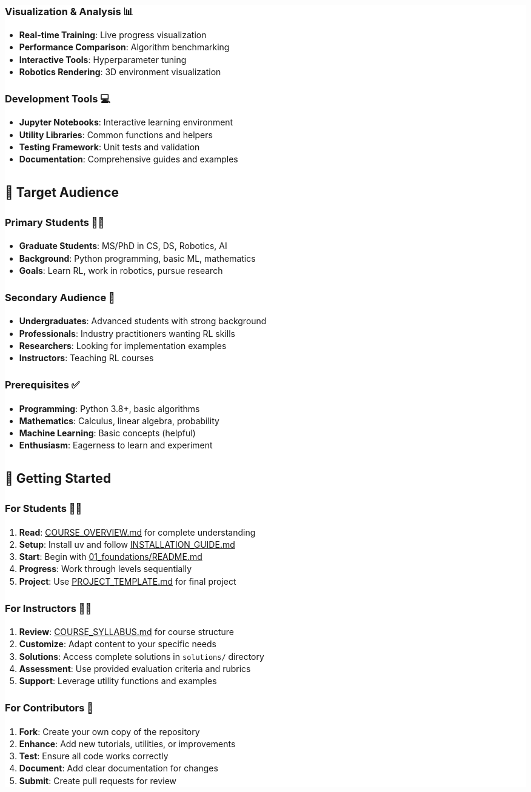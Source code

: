 ### **Visualization & Analysis** 📊
- **Real-time Training**: Live progress visualization
- **Performance Comparison**: Algorithm benchmarking
- **Interactive Tools**: Hyperparameter tuning
- **Robotics Rendering**: 3D environment visualization

### **Development Tools** 💻
- **Jupyter Notebooks**: Interactive learning environment
- **Utility Libraries**: Common functions and helpers
- **Testing Framework**: Unit tests and validation
- **Documentation**: Comprehensive guides and examples

## 🎯 Target Audience

### **Primary Students** 👨‍🎓
- **Graduate Students**: MS/PhD in CS, DS, Robotics, AI
- **Background**: Python programming, basic ML, mathematics
- **Goals**: Learn RL, work in robotics, pursue research

### **Secondary Audience** 👥
- **Undergraduates**: Advanced students with strong background
- **Professionals**: Industry practitioners wanting RL skills
- **Researchers**: Looking for implementation examples
- **Instructors**: Teaching RL courses

### **Prerequisites** ✅
- **Programming**: Python 3.8+, basic algorithms
- **Mathematics**: Calculus, linear algebra, probability
- **Machine Learning**: Basic concepts (helpful)
- **Enthusiasm**: Eagerness to learn and experiment

## 🚀 Getting Started

### **For Students** 👨‍🎓
1. **Read**: [COURSE_OVERVIEW.md](COURSE_OVERVIEW.md) for complete understanding
2. **Setup**: Install uv and follow [INSTALLATION_GUIDE.md](INSTALLATION_GUIDE.md)
3. **Start**: Begin with [01_foundations/README.md](01_foundations/README.md)
4. **Progress**: Work through levels sequentially
5. **Project**: Use [PROJECT_TEMPLATE.md](PROJECT_TEMPLATE.md) for final project

### **For Instructors** 👨‍🏫
1. **Review**: [COURSE_SYLLABUS.md](COURSE_SYLLABUS.md) for course structure
2. **Customize**: Adapt content to your specific needs
3. **Solutions**: Access complete solutions in `solutions/` directory
4. **Assessment**: Use provided evaluation criteria and rubrics
5. **Support**: Leverage utility functions and examples

### **For Contributors** 🤝
1. **Fork**: Create your own copy of the repository
2. **Enhance**: Add new tutorials, utilities, or improvements
3. **Test**: Ensure all code works correctly
4. **Document**: Add clear documentation for changes
5. **Submit**: Create pull requests for review
